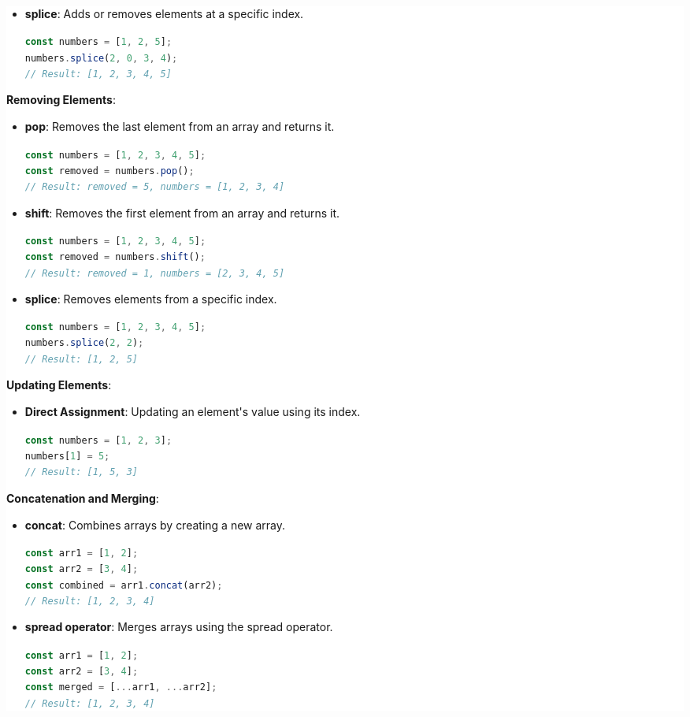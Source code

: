 - **splice**: Adds or removes elements at a specific index.

  ```js
  const numbers = [1, 2, 5];
  numbers.splice(2, 0, 3, 4);
  // Result: [1, 2, 3, 4, 5]
  ```

**Removing Elements**:

- **pop**: Removes the last element from an array and returns it.

  ```js
  const numbers = [1, 2, 3, 4, 5];
  const removed = numbers.pop();
  // Result: removed = 5, numbers = [1, 2, 3, 4]
  ```

- **shift**: Removes the first element from an array and returns it.

  ```js
  const numbers = [1, 2, 3, 4, 5];
  const removed = numbers.shift();
  // Result: removed = 1, numbers = [2, 3, 4, 5]
  ```

- **splice**: Removes elements from a specific index.

  ```js
  const numbers = [1, 2, 3, 4, 5];
  numbers.splice(2, 2);
  // Result: [1, 2, 5]
  ```

**Updating Elements**:

- **Direct Assignment**: Updating an element's value using its index.

  ```js
  const numbers = [1, 2, 3];
  numbers[1] = 5;
  // Result: [1, 5, 3]
  ```

**Concatenation and Merging**:

- **concat**: Combines arrays by creating a new array.

  ```js
  const arr1 = [1, 2];
  const arr2 = [3, 4];
  const combined = arr1.concat(arr2);
  // Result: [1, 2, 3, 4]
  ```

- **spread operator**: Merges arrays using the spread operator.

  ```js
  const arr1 = [1, 2];
  const arr2 = [3, 4];
  const merged = [...arr1, ...arr2];
  // Result: [1, 2, 3, 4]
  ```
